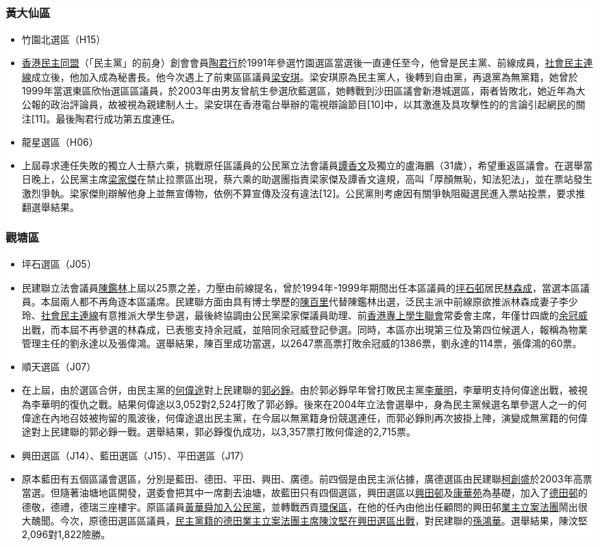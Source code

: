 ### 黃大仙區

  - 竹園北選區（H15）



  -
    [香港民主同盟](../Page/香港民主同盟.md "wikilink")（「民主黨」的前身）創會會員[陶君行](../Page/陶君行.md "wikilink")於1991年參選竹園選區當選後一直連任至今，他曾是民主黨、前線成員，[社會民主連線](../Page/社會民主連線.md "wikilink")成立後，他加入成為秘書長。他今次遇上了前東區區議員[梁安琪](../Page/梁安琪_\(香港\).md "wikilink")。梁安琪原為民主黨人，後轉到自由黨，再退黨為無黨籍，她曾於1999年當選東區欣怡選區區議員，於2003年由男友曾航生參選欣藍選區，她轉戰到沙田區議會新港城選區，兩者皆敗北，她近年為大公報的政治評論員，故被視為親建制人士。梁安琪在香港電台舉辦的電視辯論節目\[10\]中，以其激進及具攻擊性的的言論引起網民的關注\[11\]。最後陶君行成功第五度連任。



  - 龍星選區（H06）



  -
    上屆尋求連任失敗的獨立人士蔡六乘，挑戰原任區議員的公民黨立法會議員[譚香文](../Page/譚香文.md "wikilink")及獨立的盧海鵬（31歲），希望重返區議會。在選舉當日晚上，公民黨主席[梁家傑](../Page/梁家傑.md "wikilink")在禁止拉票區出現，蔡六乘的助選團指責梁家傑及譚香文違規，高叫「厚顏無恥，知法犯法」，並在票站發生激烈爭執。梁家傑則辯解他身上並無宣傳物，依例不算宣傳及沒有違法\[12\]。公民黨則考慮因有關爭執阻礙選民進入票站投票，要求推翻選舉結果。

### 觀塘區

  - 坪石選區（J05）



  -
    民建聯立法會議員[陳鑑林](../Page/陳鑑林.md "wikilink")上屆以25票之差，力壓由前線提名，曾於1994年-1999年期間出任本區議員的[坪石邨](../Page/坪石邨.md "wikilink")居民[林森成](../Page/林森成.md "wikilink")，當選本區議員。本屆兩人都不再角逐本區議席。民建聯方面由具有博士學歷的[陳百里](../Page/陳百里.md "wikilink")代替陳鑑林出選，泛民主派中前線原欲推派林森成妻子李少玲、[社會民主連線](../Page/社會民主連線.md "wikilink")有意推派大學生參選，最後終協調由公民黨梁家傑議員助理、前[香港專上學生聯會](../Page/香港專上學生聯會.md "wikilink")常委會主席，年僅廿四歲的[余冠威](../Page/余冠威.md "wikilink")出戰，而本屆不再參選的林森成，已表態支持余冠威，並陪同余冠威登記參選。同時，本區亦出現第三位及第四位候選人，報稱為物業管理主任的劉永達以及張偉鴻。選舉結果，陳百里成功當選，以2647票高票打敗余冠威的1386票，劉永達的114票，張偉鴻的60票。



  - 順天選區（J07）



  -
    在上屆，由於選區合併，由民主黨的[何偉途](../Page/何偉途.md "wikilink")對上民建聯的[郭必錚](../Page/郭必錚.md "wikilink")。由於郭必錚早年曾打敗民主黨[李華明](../Page/李華明.md "wikilink")，李華明支持何偉途出戰，被視為李華明的復仇之戰。結果何偉途以3,052對2,524打敗了郭必錚。後來在2004年立法會選舉中，身為民主黨候選名單參選人之一的何偉途在內地召妓被拘留的風波後，何偉途退出民主黨，在今屆以無黨籍身份競選連任，而郭必錚則再次披掛上陣，演變成無黨籍的何偉途對上民建聯的郭必錚一戰。選舉結果，郭必錚復仇成功，以3,357票打敗何偉途的2,715票。



  - 興田選區（J14）、藍田選區（J15）、平田選區（J17）



  -
    原本藍田有五個區議會選區，分別是藍田、德田、平田、興田、廣德。前四個是由民主派佔據，廣德選區由民建聯[柯創盛](../Page/柯創盛.md "wikilink")於2003年高票當選。但隨著油塘地區開發，選委會把其中一席劃去油塘，故藍田只有四個選區，興田選區以[興田邨](../Page/興田邨.md "wikilink")及[康華苑](../Page/康華苑.md "wikilink")為基礎，加入了[德田邨](../Page/德田邨.md "wikilink")的德敬，德禮，德瑞三座樓宇。原區議員[黃華舜加入](https://zh.wikipedia.org/wiki/黃華舜 "wikilink")[公民黨](https://zh.wikipedia.org/wiki/公民黨 "wikilink")，並轉戰西貢[環保區](https://zh.wikipedia.org/wiki/環保區 "wikilink")，在他的任內由他出任顧問的興田邨[業主立案法團](../Page/業主立案法團.md "wikilink")鬧出很大醜聞。今次，原德田選區區議員，[民主黨籍的德田業主立案法團主席](https://zh.wikipedia.org/wiki/民主黨 "wikilink")[陳汶堅在](https://zh.wikipedia.org/wiki/陳汶堅 "wikilink")[興田選區出戰](https://zh.wikipedia.org/wiki/興田選區 "wikilink")，對民建聯的[孫鴻華](https://zh.wikipedia.org/wiki/孫鴻華 "wikilink")。選舉結果，陳汶堅2,096對1,822險勝。
